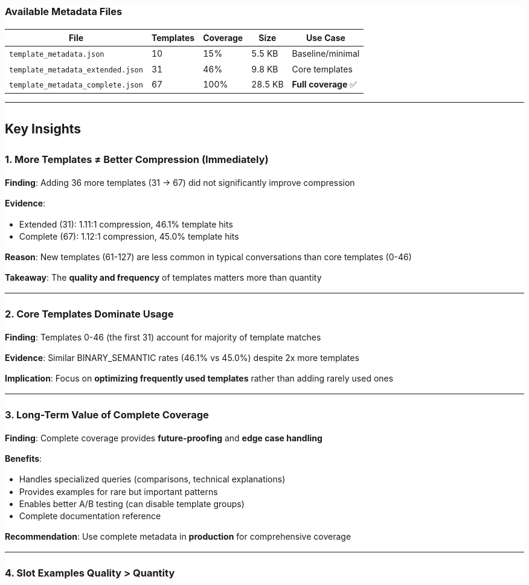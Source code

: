 ### Available Metadata Files

| File | Templates | Coverage | Size | Use Case |
|------|-----------|----------|------|----------|
| `template_metadata.json` | 10 | 15% | 5.5 KB | Baseline/minimal |
| `template_metadata_extended.json` | 31 | 46% | 9.8 KB | Core templates |
| `template_metadata_complete.json` | 67 | 100% | 28.5 KB | **Full coverage** ✅ |

---

## Key Insights

### 1. More Templates ≠ Better Compression (Immediately)

**Finding**: Adding 36 more templates (31 → 67) did not significantly improve compression

**Evidence**:
- Extended (31): 1.11:1 compression, 46.1% template hits
- Complete (67): 1.12:1 compression, 45.0% template hits

**Reason**: New templates (61-127) are less common in typical conversations than core templates (0-46)

**Takeaway**: The **quality and frequency** of templates matters more than quantity

---

### 2. Core Templates Dominate Usage

**Finding**: Templates 0-46 (the first 31) account for majority of template matches

**Evidence**: Similar BINARY_SEMANTIC rates (46.1% vs 45.0%) despite 2x more templates

**Implication**: Focus on **optimizing frequently used templates** rather than adding rarely used ones

---

### 3. Long-Term Value of Complete Coverage

**Finding**: Complete coverage provides **future-proofing** and **edge case handling**

**Benefits**:
- Handles specialized queries (comparisons, technical explanations)
- Provides examples for rare but important patterns
- Enables better A/B testing (can disable template groups)
- Complete documentation reference

**Recommendation**: Use complete metadata in **production** for comprehensive coverage

---

### 4. Slot Examples Quality > Quantity
